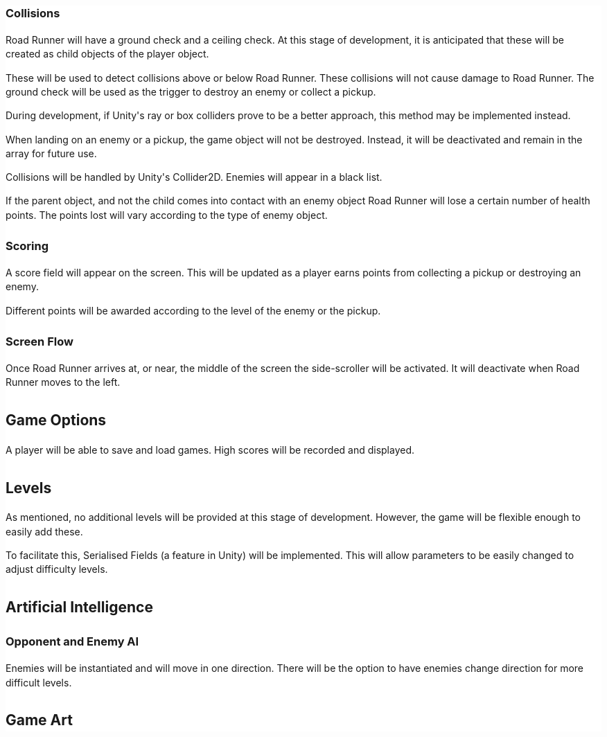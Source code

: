 ### Collisions

Road Runner will have a ground check and a ceiling check. At this stage of development, it is anticipated that these will be created as child objects of the player object. 

These will be used to detect collisions above or below Road Runner. These collisions will not cause damage to Road Runner. The ground check will be used as the trigger to destroy an enemy or collect a pickup.

During development, if Unity's ray or box colliders prove to be a better approach, this method may be implemented instead.

When landing on an enemy or a pickup, the game object will not be destroyed. Instead, it will be deactivated and remain in the array for future use.

Collisions will be handled by Unity's Collider2D. Enemies will appear in a black list.

If the parent object, and not the child comes into contact with an enemy object Road Runner will lose a certain number of health points. The points lost will vary according to the type of enemy object.

### Scoring

A score field will appear on the screen. This will be updated as a player earns points from collecting a pickup or destroying an enemy.

Different points will be awarded according to the level of the enemy or the pickup.

### Screen Flow

Once Road Runner arrives at, or near, the middle of the screen the side-scroller will be activated. It will deactivate when Road Runner moves to the left.

## Game Options

A player will be able to save and load games. High scores will be recorded and displayed.

## Levels

As mentioned, no additional levels will be provided at this stage of development. However, the game will be flexible enough to easily add these.

To facilitate this, Serialised Fields (a feature in Unity) will be implemented. This will allow parameters to be easily changed to adjust difficulty levels.

## Artificial Intelligence

### Opponent and Enemy AI

Enemies will be instantiated and will move in one direction. There will be the option to have enemies change direction for more difficult levels.

## Game Art
